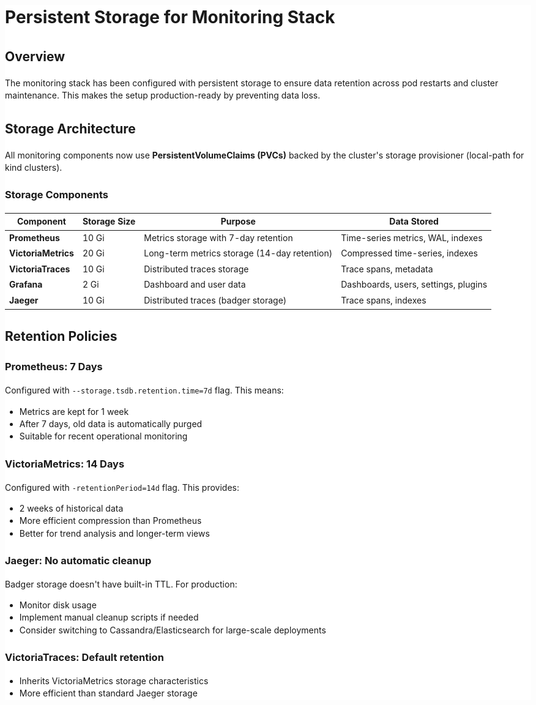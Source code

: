 # Persistent Storage for Monitoring Stack

## Overview

The monitoring stack has been configured with persistent storage to ensure data retention across pod restarts and cluster maintenance. This makes the setup production-ready by preventing data loss.

## Storage Architecture

All monitoring components now use **PersistentVolumeClaims (PVCs)** backed by the cluster's storage provisioner (local-path for kind clusters).

### Storage Components

| Component | Storage Size | Purpose | Data Stored |
|-----------|-------------|---------|-------------|
| **Prometheus** | 10 Gi | Metrics storage with 7-day retention | Time-series metrics, WAL, indexes |
| **VictoriaMetrics** | 20 Gi | Long-term metrics storage (14-day retention) | Compressed time-series, indexes |
| **VictoriaTraces** | 10 Gi | Distributed traces storage | Trace spans, metadata |
| **Grafana** | 2 Gi | Dashboard and user data | Dashboards, users, settings, plugins |
| **Jaeger** | 10 Gi | Distributed traces (badger storage) | Trace spans, indexes |

## Retention Policies

### Prometheus: 7 Days
Configured with `--storage.tsdb.retention.time=7d` flag. This means:
- Metrics are kept for 1 week
- After 7 days, old data is automatically purged
- Suitable for recent operational monitoring

### VictoriaMetrics: 14 Days
Configured with `-retentionPeriod=14d` flag. This provides:
- 2 weeks of historical data
- More efficient compression than Prometheus
- Better for trend analysis and longer-term views

### Jaeger: No automatic cleanup
Badger storage doesn't have built-in TTL. For production:
- Monitor disk usage
- Implement manual cleanup scripts if needed
- Consider switching to Cassandra/Elasticsearch for large-scale deployments

### VictoriaTraces: Default retention
- Inherits VictoriaMetrics storage characteristics
- More efficient than standard Jaeger storage

